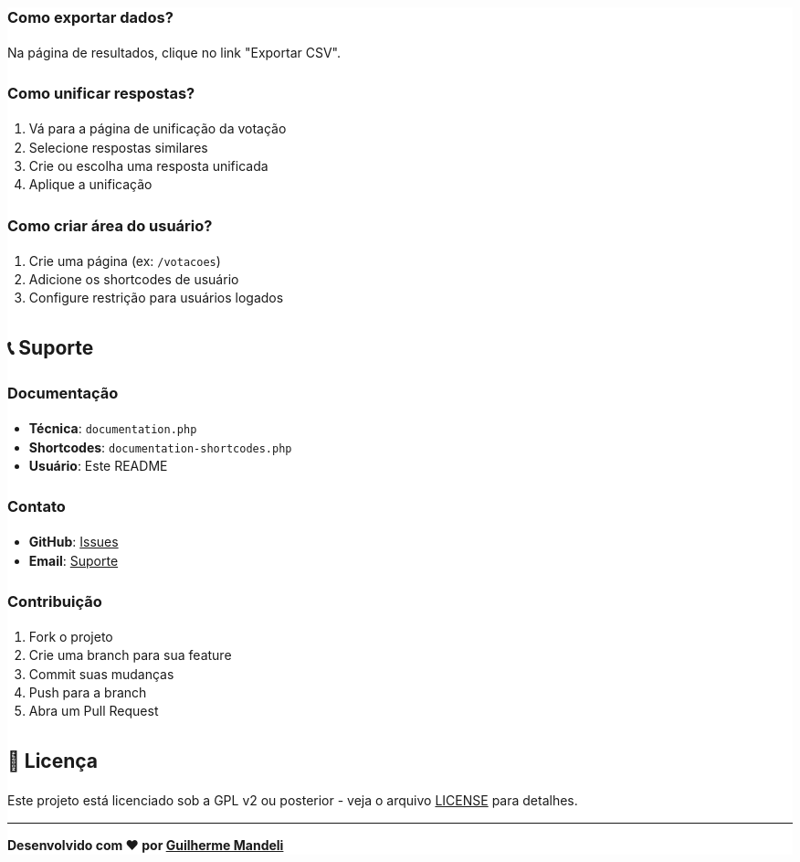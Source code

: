 ### Como exportar dados?
Na página de resultados, clique no link "Exportar CSV".

### Como unificar respostas?
1. Vá para a página de unificação da votação
2. Selecione respostas similares
3. Crie ou escolha uma resposta unificada
4. Aplique a unificação

### Como criar área do usuário?
1. Crie uma página (ex: `/votacoes`)
2. Adicione os shortcodes de usuário
3. Configure restrição para usuários logados

## 📞 Suporte

### Documentação
- **Técnica**: `documentation.php`
- **Shortcodes**: `documentation-shortcodes.php`
- **Usuário**: Este README

### Contato
- **GitHub**: [Issues](https://github.com/Guilherme-Mandeli/voting-system/issues)
- **Email**: [Suporte](mailto:guilherme.mandeli@example.com)

### Contribuição
1. Fork o projeto
2. Crie uma branch para sua feature
3. Commit suas mudanças
4. Push para a branch
5. Abra um Pull Request

## 📄 Licença

Este projeto está licenciado sob a GPL v2 ou posterior - veja o arquivo [LICENSE](LICENSE) para detalhes.

---

**Desenvolvido com ❤️ por [Guilherme Mandeli](https://github.com/guilhermemandeli)**
